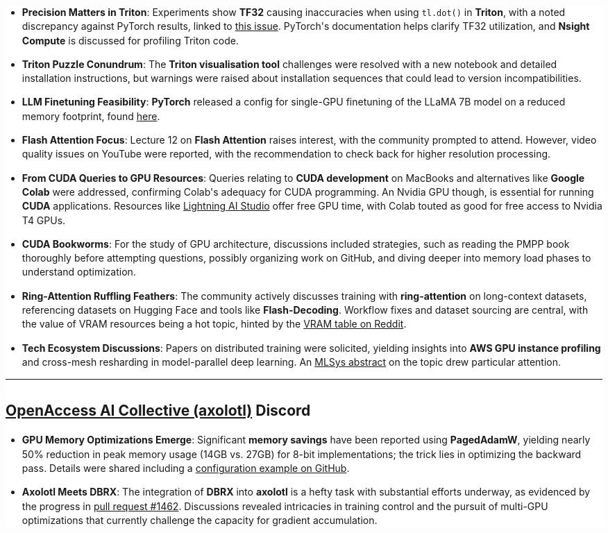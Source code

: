 - **Precision Matters in Triton**: Experiments show **TF32** causing inaccuracies when using `tl.dot()` in **Triton**, with a noted discrepancy against PyTorch results, linked to [this issue](https://github.com/openai/triton/issues/1937). PyTorch's documentation helps clarify TF32 utilization, and **Nsight Compute** is discussed for profiling Triton code.

- **Triton Puzzle Conundrum**: The **Triton visualisation tool** challenges were resolved with a new notebook and detailed installation instructions, but warnings were raised about installation sequences that could lead to version incompatibilities.

- **LLM Finetuning Feasibility**: **PyTorch** released a config for single-GPU finetuning of the LLaMA 7B model on a reduced memory footprint, found [here](https://github.com/pytorch/torchtune/blob/main/recipes/configs/llama2/7B_full_single_device_low_memory.yaml).

- **Flash Attention Focus**: Lecture 12 on **Flash Attention** raises interest, with the community prompted to attend. However, video quality issues on YouTube were reported, with the recommendation to check back for higher resolution processing.

- **From CUDA Queries to GPU Resources**: Queries relating to **CUDA development** on MacBooks and alternatives like **Google Colab** were addressed, confirming Colab's adequacy for CUDA programming. An Nvidia GPU though, is essential for running **CUDA** applications. Resources like [Lightning AI Studio](https://lightning.ai/pricing) offer free GPU time, with Colab touted as good for free access to Nvidia T4 GPUs.

- **CUDA Bookworms**: For the study of GPU architecture, discussions included strategies, such as reading the PMPP book thoroughly before attempting questions, possibly organizing work on GitHub, and diving deeper into memory load phases to understand optimization.

- **Ring-Attention Ruffling Feathers**: The community actively discusses training with **ring-attention** on long-context datasets, referencing datasets on Hugging Face and tools like **Flash-Decoding**. Workflow fixes and dataset sourcing are central, with the value of VRAM resources being a hot topic, hinted by the [VRAM table on Reddit](https://www.reddit.com/r/LocalLLaMA/comments/18o5u0k/helpful_vram_requirement_table_for_qlora_lora_and/). 

- **Tech Ecosystem Discussions**: Papers on distributed training were solicited, yielding insights into **AWS GPU instance profiling** and cross-mesh resharding in model-parallel deep learning. An [MLSys abstract](https://proceedings.mlsys.org/paper_files/paper/2023/hash/a42cbafcabb6dc7ce77bfe2e80f5c772-Abstract-mlsys2023.html) on the topic drew particular attention.



---



## [OpenAccess AI Collective (axolotl)](https://discord.com/channels/1104757954588196865) Discord

- **GPU Memory Optimizations Emerge**: Significant **memory savings** have been reported using **PagedAdamW**, yielding nearly 50% reduction in peak memory usage (14GB vs. 27GB) for 8-bit implementations; the trick lies in optimizing the backward pass. Details were shared including a [configuration example on GitHub](https://github.com/pytorch/torchtune/blob/main/recipes/configs/llama2/7B_full_single_device_low_memory.yaml).

- **Axolotl Meets DBRX**: The integration of **DBRX** into **axolotl** is a hefty task with substantial efforts underway, as evidenced by the progress in [pull request #1462](https://github.com/OpenAccess-AI-Collective/axolotl/pull/1462). Discussions revealed intricacies in training control and the pursuit of multi-GPU optimizations that currently challenge the capacity for gradient accumulation.
